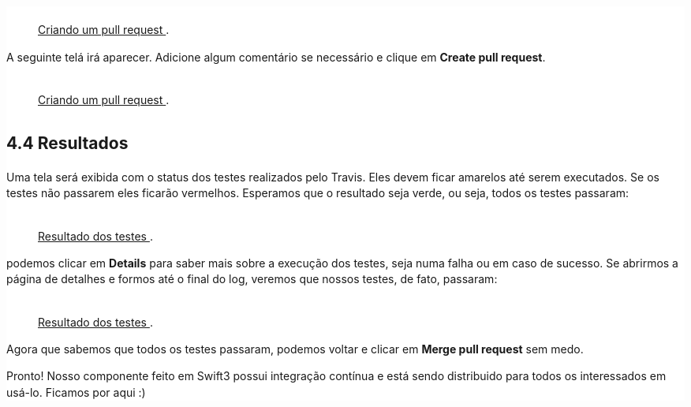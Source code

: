 <figure>
	<a href="http://gdurl.com/rL-Q">
    <img src="http://gdurl.com/rL-Q" alt="">
  </a>
	<figcaption>
    <a href="http://gdurl.com/rL-Q" title="imagem">
      Criando um pull request
    </a>.
    </figcaption>
</figure>

A seguinte telá irá aparecer. Adicione algum comentário se necessário e clique em **Create pull request**.

<figure>
	<a href="http://gdurl.com/RSSl">
    <img src="http://gdurl.com/RSSl" alt="">
  </a>
	<figcaption>
    <a href="http://gdurl.com/RSSl" title="imagem">
      Criando um pull request
    </a>.
    </figcaption>
</figure>

## 4.4 Resultados

Uma tela será exibida com o status dos testes realizados pelo Travis. Eles devem ficar amarelos até serem executados. Se os testes não passarem eles ficarão vermelhos. Esperamos que o resultado seja verde, ou seja, todos os testes passaram:

<figure>
	<a href="http://gdurl.com/GIMu">
    <img src="http://gdurl.com/GIMu" alt="">
  </a>
	<figcaption>
    <a href="http://gdurl.com/GIMu" title="imagem">
      Resultado dos testes
    </a>.
    </figcaption>
</figure>

podemos clicar em **Details** para saber mais sobre a execução dos testes, seja numa falha ou em caso de sucesso. Se abrirmos a página de detalhes e formos até o final do log, veremos que nossos testes, de fato, passaram:

<figure>
	<a href="http://gdurl.com/dv15">
    <img src="http://gdurl.com/dv15" alt="">
  </a>
	<figcaption>
    <a href="http://gdurl.com/dv15" title="imagem">
      Resultado dos testes
    </a>.
    </figcaption>
</figure>

Agora que sabemos que todos os testes passaram, podemos voltar e clicar em **Merge pull request** sem medo.

Pronto! Nosso componente feito em Swift3 possui integração contínua e está sendo distribuido para todos os interessados em usá-lo. Ficamos por aqui :)
